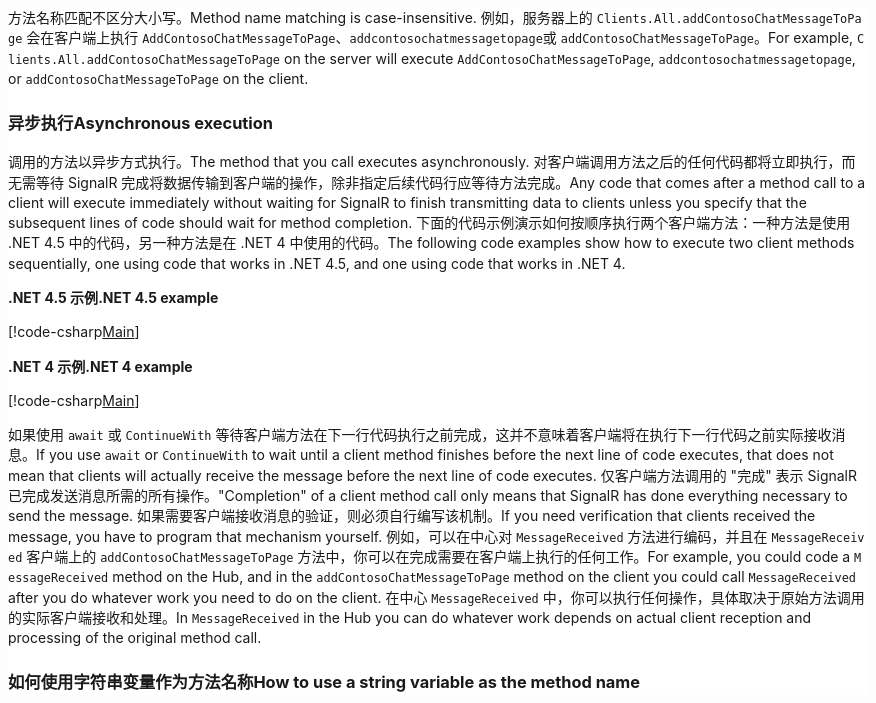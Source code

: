 <span data-ttu-id="9e449-275">方法名称匹配不区分大小写。</span><span class="sxs-lookup"><span data-stu-id="9e449-275">Method name matching is case-insensitive.</span></span> <span data-ttu-id="9e449-276">例如，服务器上的 `Clients.All.addContosoChatMessageToPage` 会在客户端上执行 `AddContosoChatMessageToPage`、`addcontosochatmessagetopage`或 `addContosoChatMessageToPage`。</span><span class="sxs-lookup"><span data-stu-id="9e449-276">For example, `Clients.All.addContosoChatMessageToPage` on the server will execute `AddContosoChatMessageToPage`, `addcontosochatmessagetopage`, or `addContosoChatMessageToPage` on the client.</span></span>

<a id="asyncclient"></a>

### <a name="asynchronous-execution"></a><span data-ttu-id="9e449-277">异步执行</span><span class="sxs-lookup"><span data-stu-id="9e449-277">Asynchronous execution</span></span>

<span data-ttu-id="9e449-278">调用的方法以异步方式执行。</span><span class="sxs-lookup"><span data-stu-id="9e449-278">The method that you call executes asynchronously.</span></span> <span data-ttu-id="9e449-279">对客户端调用方法之后的任何代码都将立即执行，而无需等待 SignalR 完成将数据传输到客户端的操作，除非指定后续代码行应等待方法完成。</span><span class="sxs-lookup"><span data-stu-id="9e449-279">Any code that comes after a method call to a client will execute immediately without waiting for SignalR to finish transmitting data to clients unless you specify that the subsequent lines of code should wait for method completion.</span></span> <span data-ttu-id="9e449-280">下面的代码示例演示如何按顺序执行两个客户端方法：一种方法是使用 .NET 4.5 中的代码，另一种方法是在 .NET 4 中使用的代码。</span><span class="sxs-lookup"><span data-stu-id="9e449-280">The following code examples show how to execute two client methods sequentially, one using code that works in .NET 4.5, and one using code that works in .NET 4.</span></span>

<span data-ttu-id="9e449-281">**.NET 4.5 示例**</span><span class="sxs-lookup"><span data-stu-id="9e449-281">**.NET 4.5 example**</span></span>

[!code-csharp[Main](signalr-1x-hubs-api-guide-server/samples/sample35.cs?highlight=1,3)]

<span data-ttu-id="9e449-282">**.NET 4 示例**</span><span class="sxs-lookup"><span data-stu-id="9e449-282">**.NET 4 example**</span></span>

[!code-csharp[Main](signalr-1x-hubs-api-guide-server/samples/sample36.cs?highlight=3-4)]

<span data-ttu-id="9e449-283">如果使用 `await` 或 `ContinueWith` 等待客户端方法在下一行代码执行之前完成，这并不意味着客户端将在执行下一行代码之前实际接收消息。</span><span class="sxs-lookup"><span data-stu-id="9e449-283">If you use `await` or `ContinueWith` to wait until a client method finishes before the next line of code executes, that does not mean that clients will actually receive the message before the next line of code executes.</span></span> <span data-ttu-id="9e449-284">仅客户端方法调用的 "完成" 表示 SignalR 已完成发送消息所需的所有操作。</span><span class="sxs-lookup"><span data-stu-id="9e449-284">"Completion" of a client method call only means that SignalR has done everything necessary to send the message.</span></span> <span data-ttu-id="9e449-285">如果需要客户端接收消息的验证，则必须自行编写该机制。</span><span class="sxs-lookup"><span data-stu-id="9e449-285">If you need verification that clients received the message, you have to program that mechanism yourself.</span></span> <span data-ttu-id="9e449-286">例如，可以在中心对 `MessageReceived` 方法进行编码，并且在 `MessageReceived` 客户端上的 `addContosoChatMessageToPage` 方法中，你可以在完成需要在客户端上执行的任何工作。</span><span class="sxs-lookup"><span data-stu-id="9e449-286">For example, you could code a `MessageReceived` method on the Hub, and in the `addContosoChatMessageToPage` method on the client you could call `MessageReceived` after you do whatever work you need to do on the client.</span></span> <span data-ttu-id="9e449-287">在中心 `MessageReceived` 中，你可以执行任何操作，具体取决于原始方法调用的实际客户端接收和处理。</span><span class="sxs-lookup"><span data-stu-id="9e449-287">In `MessageReceived` in the Hub you can do whatever work depends on actual client reception and processing of the original method call.</span></span>

### <a name="how-to-use-a-string-variable-as-the-method-name"></a><span data-ttu-id="9e449-288">如何使用字符串变量作为方法名称</span><span class="sxs-lookup"><span data-stu-id="9e449-288">How to use a string variable as the method name</span></span>
